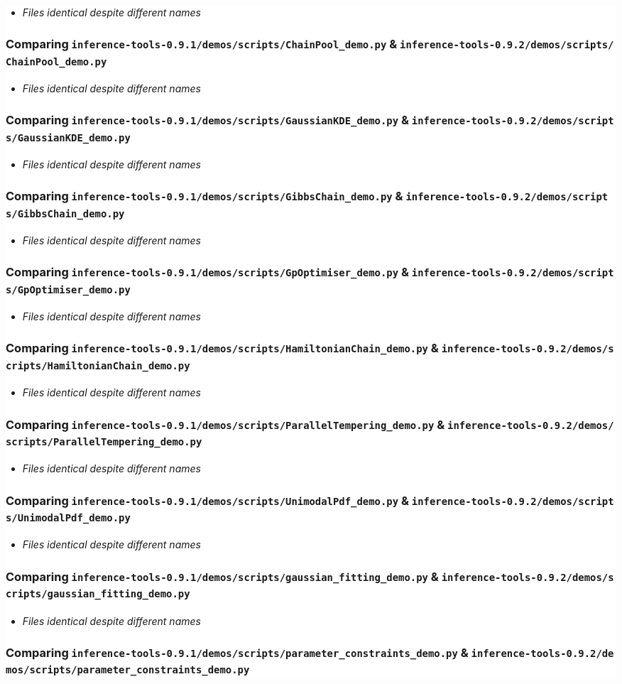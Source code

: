  * *Files identical despite different names*

### Comparing `inference-tools-0.9.1/demos/scripts/ChainPool_demo.py` & `inference-tools-0.9.2/demos/scripts/ChainPool_demo.py`

 * *Files identical despite different names*

### Comparing `inference-tools-0.9.1/demos/scripts/GaussianKDE_demo.py` & `inference-tools-0.9.2/demos/scripts/GaussianKDE_demo.py`

 * *Files identical despite different names*

### Comparing `inference-tools-0.9.1/demos/scripts/GibbsChain_demo.py` & `inference-tools-0.9.2/demos/scripts/GibbsChain_demo.py`

 * *Files identical despite different names*

### Comparing `inference-tools-0.9.1/demos/scripts/GpOptimiser_demo.py` & `inference-tools-0.9.2/demos/scripts/GpOptimiser_demo.py`

 * *Files identical despite different names*

### Comparing `inference-tools-0.9.1/demos/scripts/HamiltonianChain_demo.py` & `inference-tools-0.9.2/demos/scripts/HamiltonianChain_demo.py`

 * *Files identical despite different names*

### Comparing `inference-tools-0.9.1/demos/scripts/ParallelTempering_demo.py` & `inference-tools-0.9.2/demos/scripts/ParallelTempering_demo.py`

 * *Files identical despite different names*

### Comparing `inference-tools-0.9.1/demos/scripts/UnimodalPdf_demo.py` & `inference-tools-0.9.2/demos/scripts/UnimodalPdf_demo.py`

 * *Files identical despite different names*

### Comparing `inference-tools-0.9.1/demos/scripts/gaussian_fitting_demo.py` & `inference-tools-0.9.2/demos/scripts/gaussian_fitting_demo.py`

 * *Files identical despite different names*

### Comparing `inference-tools-0.9.1/demos/scripts/parameter_constraints_demo.py` & `inference-tools-0.9.2/demos/scripts/parameter_constraints_demo.py`
